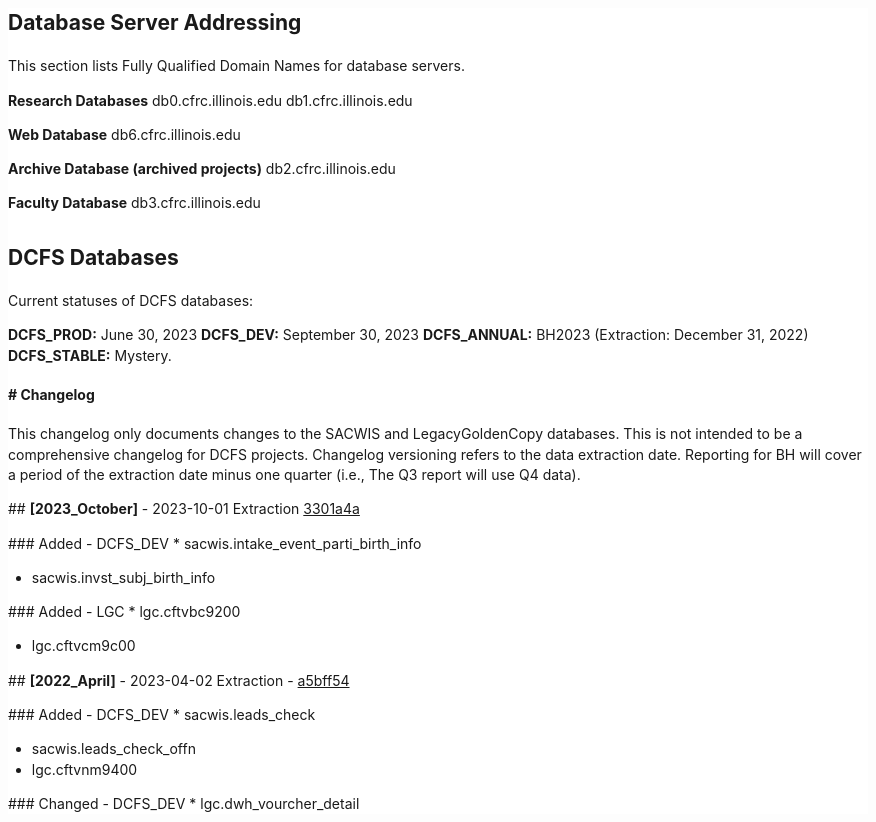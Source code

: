 ## Database Server Addressing

This section lists Fully Qualified Domain Names for database servers.

**Research Databases**
db0.cfrc.illinois.edu db1.cfrc.illinois.edu

**Web Database**
db6.cfrc.illinois.edu

**Archive Database (archived projects)**
db2.cfrc.illinois.edu

**Faculty Database**
db3.cfrc.illinois.edu

## DCFS Databases

Current statuses of DCFS databases:

**DCFS_PROD:** June 30, 2023
**DCFS_DEV:** September 30, 2023
**DCFS_ANNUAL:** BH2023 (Extraction: December 31, 2022)
**DCFS_STABLE:** Mystery.

#### \# Changelog

This changelog only documents changes to the SACWIS and LegacyGoldenCopy
databases. This is not intended to be a comprehensive changelog for DCFS
projects. Changelog versioning refers to the data extraction date.
Reporting for BH will cover a period of the extraction date minus one
quarter (i.e., The Q3 report will use Q4 data).

\## **\[2023_October\]** - 2023-10-01 Extraction
[3301a4a](https://github.com/cfrc-uiuc/SysOps/commit/2696b29f2fdd1659fadc4854cd20e7de13301a4a)

\### Added - DCFS_DEV
\* sacwis.intake_event_parti_birth_info

- sacwis.invst_subj_birth_info

\### Added - LGC
\* lgc.cftvbc9200

- lgc.cftvcm9c00

\## **\[2022_April\]** - 2023-04-02 Extraction -
[a5bff54](https://github.com/cfrc-uiuc/devops/commit/95bbabf438ecd667ef39e5646c747dfa1a5bff54)

\### Added - DCFS_DEV
\* sacwis.leads_check

- sacwis.leads_check_offn
- lgc.cftvnm9400

\### Changed - DCFS_DEV
\* lgc.dwh_vourcher_detail
